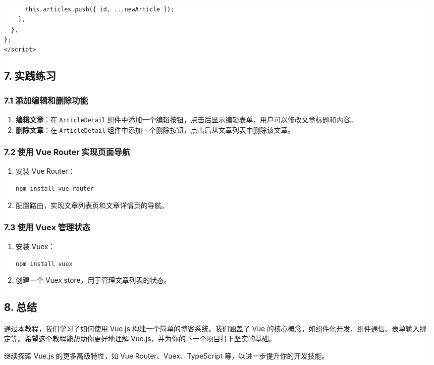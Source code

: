 ```vue
      this.articles.push({ id, ...newArticle });
    },
  },
};
</script>
```

## 7. 实践练习

### 7.1 添加编辑和删除功能

1. **编辑文章**：在 `ArticleDetail` 组件中添加一个编辑按钮，点击后显示编辑表单，用户可以修改文章标题和内容。
2. **删除文章**：在 `ArticleDetail` 组件中添加一个删除按钮，点击后从文章列表中删除该文章。

### 7.2 使用 Vue Router 实现页面导航

1. 安装 Vue Router：

   ```bash
   npm install vue-router
   ```

2. 配置路由，实现文章列表页和文章详情页的导航。

### 7.3 使用 Vuex 管理状态

1. 安装 Vuex：

   ```bash
   npm install vuex
   ```

2. 创建一个 Vuex store，用于管理文章列表的状态。

## 8. 总结

通过本教程，我们学习了如何使用 Vue.js 构建一个简单的博客系统。我们涵盖了 Vue 的核心概念，如组件化开发、组件通信、表单输入绑定等。希望这个教程能帮助你更好地理解 Vue.js，并为你的下一个项目打下坚实的基础。

继续探索 Vue.js 的更多高级特性，如 Vue Router、Vuex、TypeScript 等，以进一步提升你的开发技能。